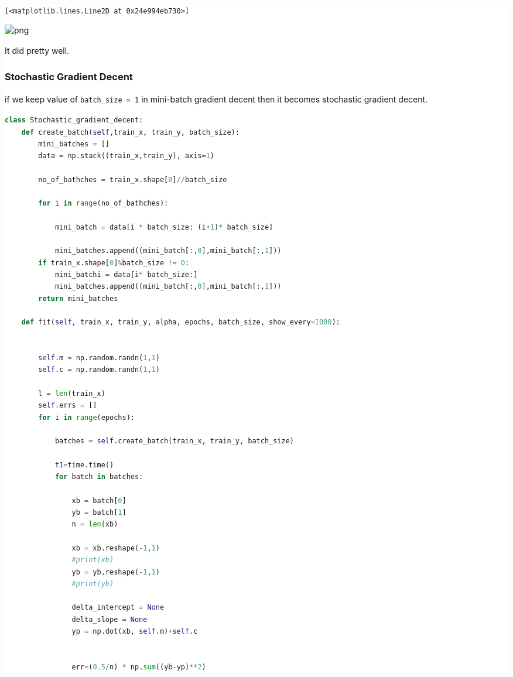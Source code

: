     [<matplotlib.lines.Line2D at 0x24e994eb730>]




    
![png]({{site.url}}/assets/gradient/output_28_2.png)
    


It did pretty well.

### Stochastic Gradient Decent
if we keep value of `batch_size = 1` in mini-batch gradient decent then it becomes stochastic gradient decent.




```python
class Stochastic_gradient_decent:
    def create_batch(self,train_x, train_y, batch_size):
        mini_batches = []
        data = np.stack((train_x,train_y), axis=1)

        no_of_bathches = train_x.shape[0]//batch_size
        
        for i in range(no_of_bathches):
            
            mini_batch = data[i * batch_size: (i+1)* batch_size]
           
            mini_batches.append((mini_batch[:,0],mini_batch[:,1]))
        if train_x.shape[0]%batch_size != 0:
            mini_batchi = data[i* batch_size:]
            mini_batches.append((mini_batch[:,0],mini_batch[:,1]))
        return mini_batches

    def fit(self, train_x, train_y, alpha, epochs, batch_size, show_every=1000):


        self.m = np.random.randn(1,1)
        self.c = np.random.randn(1,1)

        l = len(train_x)
        self.errs = []
        for i in range(epochs):

            batches = self.create_batch(train_x, train_y, batch_size)

            t1=time.time()
            for batch in batches:

                xb = batch[0]
                yb = batch[1]
                n = len(xb)

                xb = xb.reshape(-1,1)
                #print(xb)
                yb = yb.reshape(-1,1)
                #print(yb)

                delta_intercept = None
                delta_slope = None
                yp = np.dot(xb, self.m)+self.c


                err=(0.5/n) * np.sum((yb-yp)**2)

```